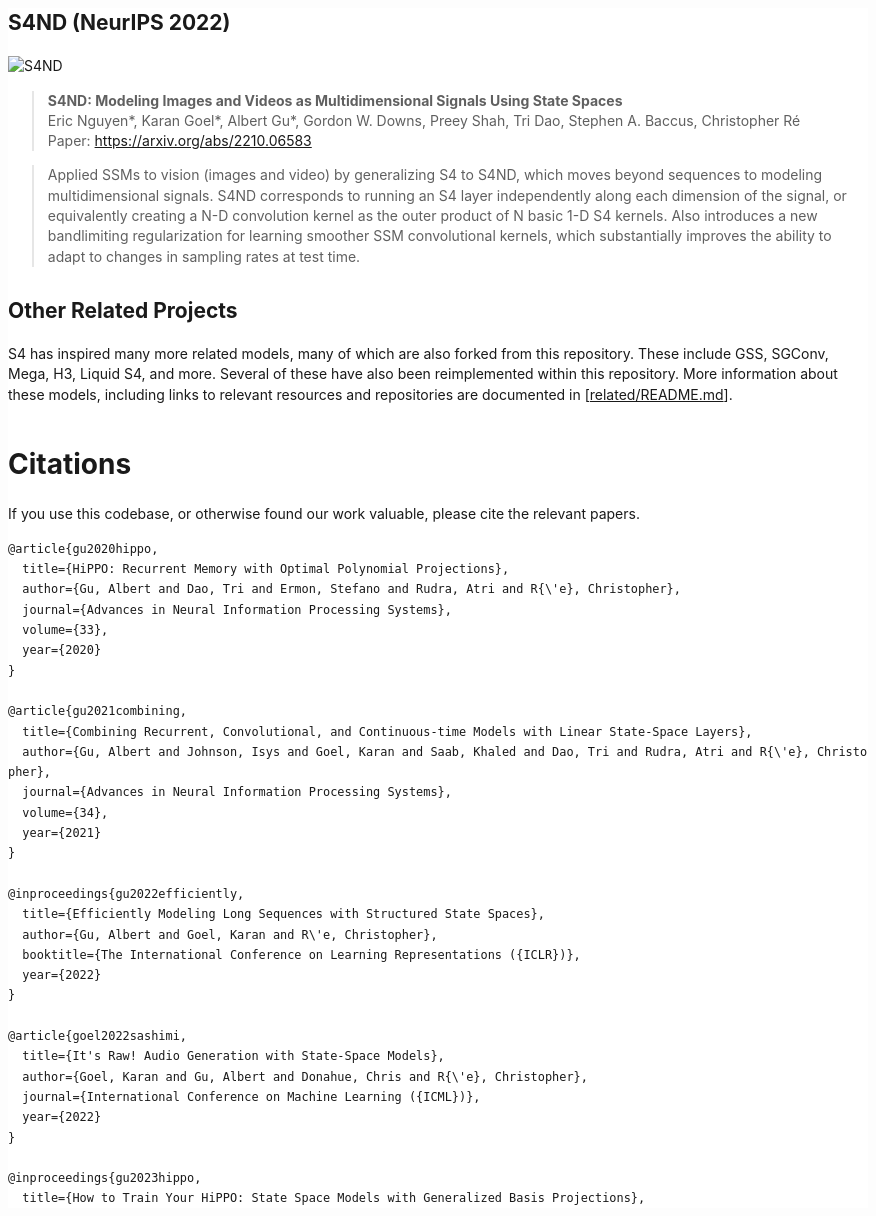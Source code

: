 
## S4ND (NeurIPS 2022)

![S4ND](/assets/s4nd.png "S4ND: Multi-dimensional S4")
> **S4ND: Modeling Images and Videos as Multidimensional Signals Using State Spaces**\
> Eric Nguyen*, Karan Goel*, Albert Gu*, Gordon W. Downs, Preey Shah, Tri Dao, Stephen A. Baccus, Christopher Ré\
> Paper: https://arxiv.org/abs/2210.06583

> Applied SSMs to vision (images and video) by generalizing S4 to S4ND, which moves beyond sequences to modeling multidimensional signals. S4ND corresponds to running an S4 layer independently along each dimension of the signal, or equivalently creating a N-D convolution kernel as the outer product of N basic 1-D S4 kernels. Also introduces a new bandlimiting regularization for learning smoother SSM convolutional kernels, which substantially improves the ability to adapt to changes in sampling rates at test time.

## Other Related Projects

S4 has inspired many more related models, many of which are also forked from this repository.
These include GSS, SGConv, Mega, H3, Liquid S4, and more.
Several of these have also been reimplemented within this repository.
More information about these models, including links to relevant resources and repositories are documented in [[related/README.md](related/)].


# Citations

If you use this codebase, or otherwise found our work valuable, please cite the relevant papers.
```
@article{gu2020hippo,
  title={HiPPO: Recurrent Memory with Optimal Polynomial Projections},
  author={Gu, Albert and Dao, Tri and Ermon, Stefano and Rudra, Atri and R{\'e}, Christopher},
  journal={Advances in Neural Information Processing Systems},
  volume={33},
  year={2020}
}

@article{gu2021combining,
  title={Combining Recurrent, Convolutional, and Continuous-time Models with Linear State-Space Layers},
  author={Gu, Albert and Johnson, Isys and Goel, Karan and Saab, Khaled and Dao, Tri and Rudra, Atri and R{\'e}, Christopher},
  journal={Advances in Neural Information Processing Systems},
  volume={34},
  year={2021}
}

@inproceedings{gu2022efficiently,
  title={Efficiently Modeling Long Sequences with Structured State Spaces},
  author={Gu, Albert and Goel, Karan and R\'e, Christopher},
  booktitle={The International Conference on Learning Representations ({ICLR})},
  year={2022}
}

@article{goel2022sashimi,
  title={It's Raw! Audio Generation with State-Space Models},
  author={Goel, Karan and Gu, Albert and Donahue, Chris and R{\'e}, Christopher},
  journal={International Conference on Machine Learning ({ICML})},
  year={2022}
}

@inproceedings{gu2023hippo,
  title={How to Train Your HiPPO: State Space Models with Generalized Basis Projections},
```